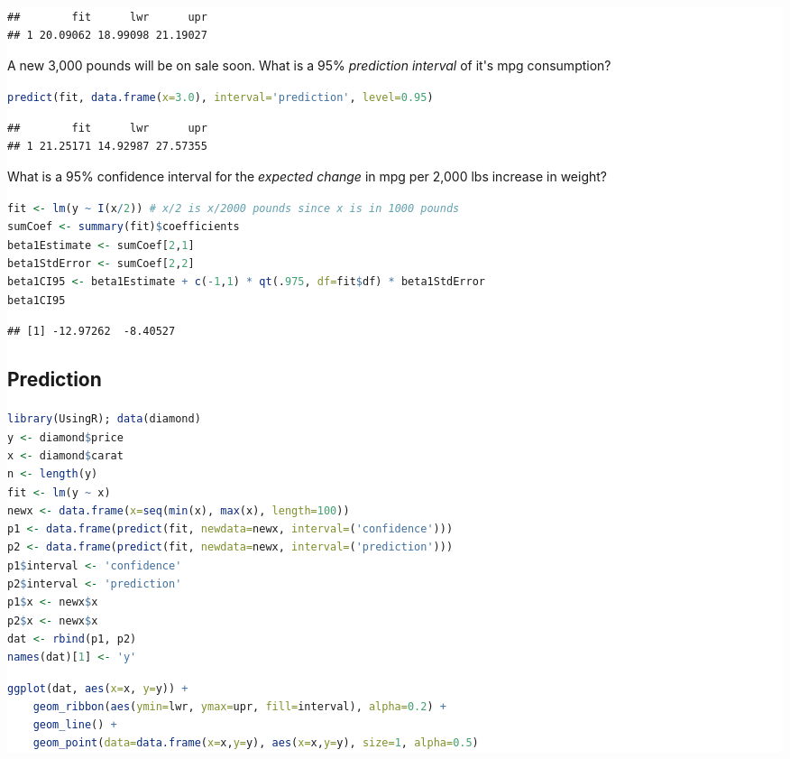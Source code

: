 ```
##        fit      lwr      upr
## 1 20.09062 18.99098 21.19027
```

A new 3,000 pounds will be on sale soon. What is a 95% *prediction interval* of it's mpg consumption?


```r
predict(fit, data.frame(x=3.0), interval='prediction', level=0.95)
```

```
##        fit      lwr      upr
## 1 21.25171 14.92987 27.57355
```

What is a 95% confidence interval for the *expected change* in mpg per 2,000 lbs increase in weight?


```r
fit <- lm(y ~ I(x/2)) # x/2 is x/2000 pounds since x is in 1000 pounds
sumCoef <- summary(fit)$coefficients
beta1Estimate <- sumCoef[2,1]
beta1StdError <- sumCoef[2,2]
beta1CI95 <- beta1Estimate + c(-1,1) * qt(.975, df=fit$df) * beta1StdError
beta1CI95
```

```
## [1] -12.97262  -8.40527
```

## Prediction


```r
library(UsingR); data(diamond)
y <- diamond$price
x <- diamond$carat
n <- length(y)
fit <- lm(y ~ x)
newx <- data.frame(x=seq(min(x), max(x), length=100))
p1 <- data.frame(predict(fit, newdata=newx, interval=('confidence')))
p2 <- data.frame(predict(fit, newdata=newx, interval=('prediction')))
p1$interval <- 'confidence'
p2$interval <- 'prediction'
p1$x <- newx$x
p2$x <- newx$x
dat <- rbind(p1, p2)
names(dat)[1] <- 'y'
```


```r
ggplot(dat, aes(x=x, y=y)) +
    geom_ribbon(aes(ymin=lwr, ymax=upr, fill=interval), alpha=0.2) +
    geom_line() +
    geom_point(data=data.frame(x=x,y=y), aes(x=x,y=y), size=1, alpha=0.5)
```
